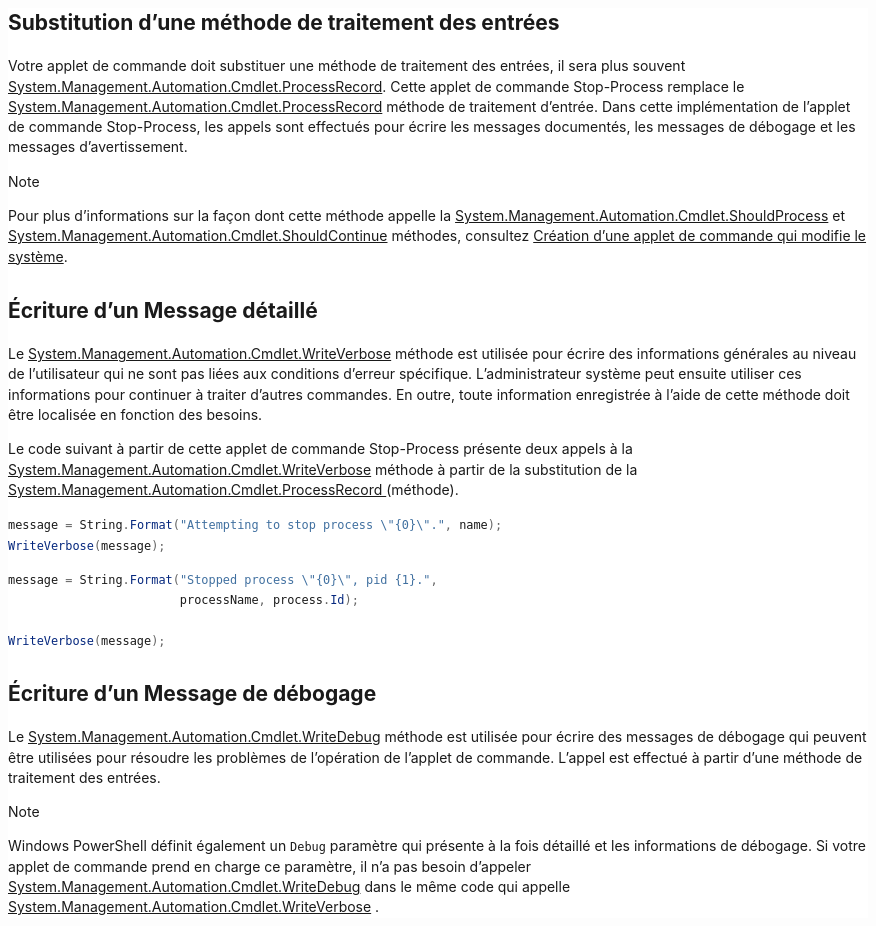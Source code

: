## <a name="overriding-an-input-processing-method"></a>Substitution d’une méthode de traitement des entrées

Votre applet de commande doit substituer une méthode de traitement des entrées, il sera plus souvent [System.Management.Automation.Cmdlet.ProcessRecord](/dotnet/api/System.Management.Automation.Cmdlet.ProcessRecord). Cette applet de commande Stop-Process remplace le [System.Management.Automation.Cmdlet.ProcessRecord](/dotnet/api/System.Management.Automation.Cmdlet.ProcessRecord) méthode de traitement d’entrée. Dans cette implémentation de l’applet de commande Stop-Process, les appels sont effectués pour écrire les messages documentés, les messages de débogage et les messages d’avertissement.

> [!NOTE]
> Pour plus d’informations sur la façon dont cette méthode appelle la [System.Management.Automation.Cmdlet.ShouldProcess](/dotnet/api/System.Management.Automation.Cmdlet.ShouldProcess) et [System.Management.Automation.Cmdlet.ShouldContinue](/dotnet/api/System.Management.Automation.Cmdlet.ShouldContinue) méthodes, consultez [Création d’une applet de commande qui modifie le système](./creating-a-cmdlet-that-modifies-the-system.md).

## <a name="writing-a-verbose-message"></a>Écriture d’un Message détaillé

Le [System.Management.Automation.Cmdlet.WriteVerbose](/dotnet/api/System.Management.Automation.Cmdlet.WriteVerbose) méthode est utilisée pour écrire des informations générales au niveau de l’utilisateur qui ne sont pas liées aux conditions d’erreur spécifique. L’administrateur système peut ensuite utiliser ces informations pour continuer à traiter d’autres commandes. En outre, toute information enregistrée à l’aide de cette méthode doit être localisée en fonction des besoins.

Le code suivant à partir de cette applet de commande Stop-Process présente deux appels à la [System.Management.Automation.Cmdlet.WriteVerbose](/dotnet/api/System.Management.Automation.Cmdlet.WriteVerbose) méthode à partir de la substitution de la [System.Management.Automation.Cmdlet.ProcessRecord ](/dotnet/api/System.Management.Automation.Cmdlet.ProcessRecord) (méthode).

```csharp
message = String.Format("Attempting to stop process \"{0}\".", name);
WriteVerbose(message);
```

```csharp
message = String.Format("Stopped process \"{0}\", pid {1}.",
                        processName, process.Id);

WriteVerbose(message);
```

## <a name="writing-a-debug-message"></a>Écriture d’un Message de débogage

Le [System.Management.Automation.Cmdlet.WriteDebug](/dotnet/api/System.Management.Automation.Cmdlet.WriteDebug) méthode est utilisée pour écrire des messages de débogage qui peuvent être utilisées pour résoudre les problèmes de l’opération de l’applet de commande. L’appel est effectué à partir d’une méthode de traitement des entrées.

> [!NOTE]
> Windows PowerShell définit également un `Debug` paramètre qui présente à la fois détaillé et les informations de débogage. Si votre applet de commande prend en charge ce paramètre, il n’a pas besoin d’appeler [System.Management.Automation.Cmdlet.WriteDebug](/dotnet/api/System.Management.Automation.Cmdlet.WriteDebug) dans le même code qui appelle [System.Management.Automation.Cmdlet.WriteVerbose](/dotnet/api/System.Management.Automation.Cmdlet.WriteVerbose) .
